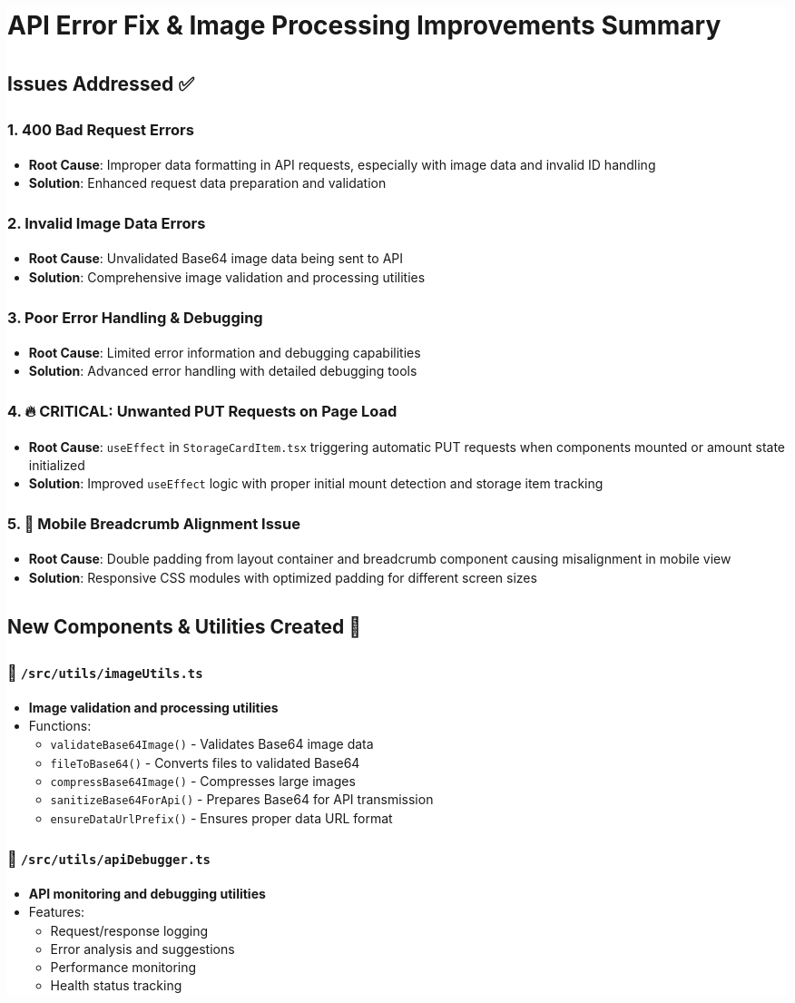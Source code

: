 # API Error Fix & Image Processing Improvements Summary

## Issues Addressed ✅

### 1. **400 Bad Request Errors**

- **Root Cause**: Improper data formatting in API requests, especially with image data and invalid ID handling
- **Solution**: Enhanced request data preparation and validation

### 2. **Invalid Image Data Errors**

- **Root Cause**: Unvalidated Base64 image data being sent to API
- **Solution**: Comprehensive image validation and processing utilities

### 3. **Poor Error Handling & Debugging**

- **Root Cause**: Limited error information and debugging capabilities
- **Solution**: Advanced error handling with detailed debugging tools

### 4. **🔥 CRITICAL: Unwanted PUT Requests on Page Load**

- **Root Cause**: `useEffect` in `StorageCardItem.tsx` triggering automatic PUT requests when components mounted or amount state initialized
- **Solution**: Improved `useEffect` logic with proper initial mount detection and storage item tracking

### 5. **📱 Mobile Breadcrumb Alignment Issue**

- **Root Cause**: Double padding from layout container and breadcrumb component causing misalignment in mobile view
- **Solution**: Responsive CSS modules with optimized padding for different screen sizes

## New Components & Utilities Created 🔧

### 📁 `/src/utils/imageUtils.ts`

- **Image validation and processing utilities**
- Functions:
  - `validateBase64Image()` - Validates Base64 image data
  - `fileToBase64()` - Converts files to validated Base64
  - `compressBase64Image()` - Compresses large images
  - `sanitizeBase64ForApi()` - Prepares Base64 for API transmission
  - `ensureDataUrlPrefix()` - Ensures proper data URL format

### 📁 `/src/utils/apiDebugger.ts`

- **API monitoring and debugging utilities**
- Features:
  - Request/response logging
  - Error analysis and suggestions
  - Performance monitoring
  - Health status tracking
